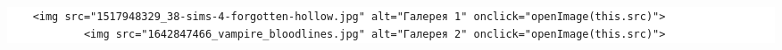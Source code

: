         <img src="1517948329_38-sims-4-forgotten-hollow.jpg" alt="Галерея 1" onclick="openImage(this.src)">
                <img src="1642847466_vampire_bloodlines.jpg" alt="Галерея 2" onclick="openImage(this.src)">